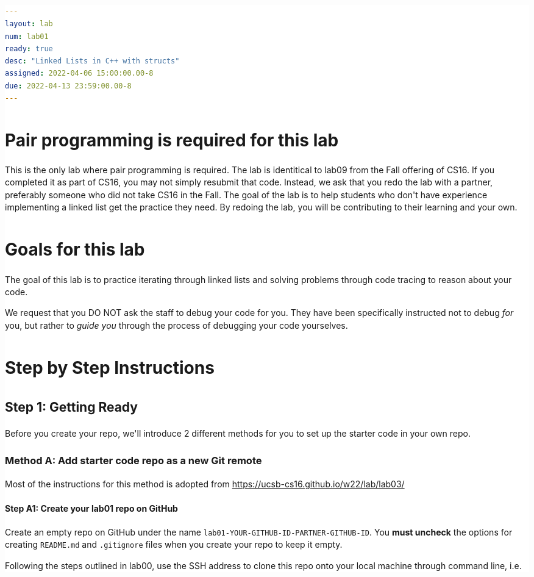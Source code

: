 ```yaml
---
layout: lab
num: lab01
ready: true
desc: "Linked Lists in C++ with structs"
assigned: 2022-04-06 15:00:00.00-8
due: 2022-04-13 23:59:00.00-8
---
```


# Pair programming is required for this lab
This is the only lab where pair programming is required.
The lab is identitical to lab09 from the Fall offering of CS16.
If you completed it as part of CS16, you may not simply resubmit that code.
Instead, we ask that you redo the lab with a partner, preferably someone who did not take CS16 in the Fall. The goal of the lab is to help students who don't have experience implementing a linked list get the practice they need.
By redoing the lab, you will be contributing to their learning and your own.

# Goals for this lab

The goal of this lab is to practice iterating through linked lists and solving problems through code tracing to reason about your code. 

We request that you DO NOT ask the staff to debug your code for you. They have been specifically instructed not to debug *for* you, but rather to *guide you* through the process of debugging your code yourselves.

# Step by Step Instructions

## Step 1: Getting Ready

Before you create your repo, we'll introduce 2 different methods for you to set up the starter code in your own repo.   

### Method A: Add starter code repo as a new Git remote

Most of the instructions for this method is adopted from <https://ucsb-cs16.github.io/w22/lab/lab03/>

#### Step A1: Create your lab01 repo on GitHub

Create an empty repo on GitHub under the name `lab01-YOUR-GITHUB-ID-PARTNER-GITHUB-ID`. You **must uncheck** the options for creating `README.md` and `.gitignore` files when you create your repo to keep it empty.     

Following the steps outlined in lab00, use the SSH address to clone this repo onto your local machine through command line, i.e.
